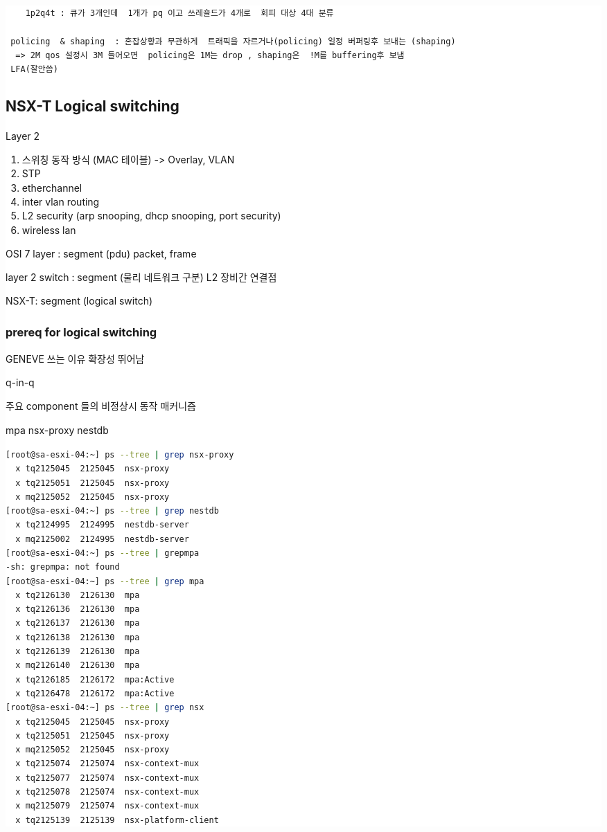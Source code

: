         1p2q4t : 큐가 3개인데  1개가 pq 이고 쓰레숄드가 4개로  회피 대상 4대 분류

     policing  & shaping  : 혼잡상황과 무관하게  트래픽을 자르거나(policing) 일정 버퍼링후 보내는 (shaping)
      => 2M qos 설정시 3M 들어오면  policing은 1M는 drop , shaping은  !M를 buffering후 보냄
     LFA(잘안씀)



## NSX-T Logical switching

Layer 2
1. 스위칭 동작 방식 (MAC 테이블) -> Overlay, VLAN
2. STP
3. etherchannel
4. inter vlan routing
5. L2 security (arp snooping, dhcp snooping, port security)
6. wireless lan


OSI 7 layer : segment (pdu)  packet, frame 

layer 2 switch : segment (물리 네트워크 구분)
L2 장비간 연결점

NSX-T: segment (logical switch) 

### prereq for logical switching


GENEVE 쓰는 이유
확장성 뛰어남

q-in-q


주요 component 들의 비정상시 동작 매커니즘

mpa
nsx-proxy
nestdb


```bash
[root@sa-esxi-04:~] ps --tree | grep nsx-proxy
  x tq2125045  2125045  nsx-proxy
  x tq2125051  2125045  nsx-proxy
  x mq2125052  2125045  nsx-proxy
[root@sa-esxi-04:~] ps --tree | grep nestdb
  x tq2124995  2124995  nestdb-server
  x mq2125002  2124995  nestdb-server
[root@sa-esxi-04:~] ps --tree | grepmpa
-sh: grepmpa: not found
[root@sa-esxi-04:~] ps --tree | grep mpa
  x tq2126130  2126130  mpa
  x tq2126136  2126130  mpa
  x tq2126137  2126130  mpa
  x tq2126138  2126130  mpa
  x tq2126139  2126130  mpa
  x mq2126140  2126130  mpa
  x tq2126185  2126172  mpa:Active
  x tq2126478  2126172  mpa:Active
[root@sa-esxi-04:~] ps --tree | grep nsx
  x tq2125045  2125045  nsx-proxy
  x tq2125051  2125045  nsx-proxy
  x mq2125052  2125045  nsx-proxy
  x tq2125074  2125074  nsx-context-mux
  x tq2125077  2125074  nsx-context-mux
  x tq2125078  2125074  nsx-context-mux
  x mq2125079  2125074  nsx-context-mux
  x tq2125139  2125139  nsx-platform-client
```